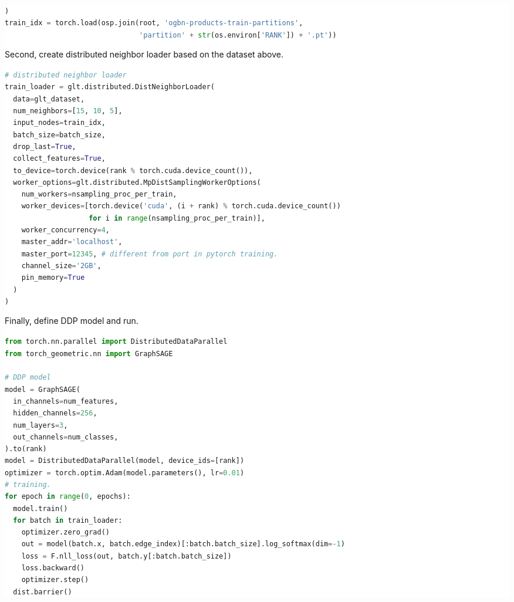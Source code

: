 ```python
)
train_idx = torch.load(osp.join(root, 'ogbn-products-train-partitions',
                                'partition' + str(os.environ['RANK']) + '.pt'))
```

Second, create distributed neighbor loader based on the dataset above.
```python
# distributed neighbor loader
train_loader = glt.distributed.DistNeighborLoader(
  data=glt_dataset,
  num_neighbors=[15, 10, 5],
  input_nodes=train_idx,
  batch_size=batch_size,
  drop_last=True,
  collect_features=True,
  to_device=torch.device(rank % torch.cuda.device_count()),
  worker_options=glt.distributed.MpDistSamplingWorkerOptions(
    num_workers=nsampling_proc_per_train,
    worker_devices=[torch.device('cuda', (i + rank) % torch.cuda.device_count())
                    for i in range(nsampling_proc_per_train)],
    worker_concurrency=4,
    master_addr='localhost',
    master_port=12345, # different from port in pytorch training.
    channel_size='2GB',
    pin_memory=True
  )
)
```

Finally, define DDP model and run.
```python
from torch.nn.parallel import DistributedDataParallel
from torch_geometric.nn import GraphSAGE

# DDP model
model = GraphSAGE(
  in_channels=num_features,
  hidden_channels=256,
  num_layers=3,
  out_channels=num_classes,
).to(rank)
model = DistributedDataParallel(model, device_ids=[rank])
optimizer = torch.optim.Adam(model.parameters(), lr=0.01)
# training.
for epoch in range(0, epochs):
  model.train()
  for batch in train_loader:
    optimizer.zero_grad()
    out = model(batch.x, batch.edge_index)[:batch.batch_size].log_softmax(dim=-1)
    loss = F.nll_loss(out, batch.y[:batch.batch_size])
    loss.backward()
    optimizer.step()
  dist.barrier()
```

